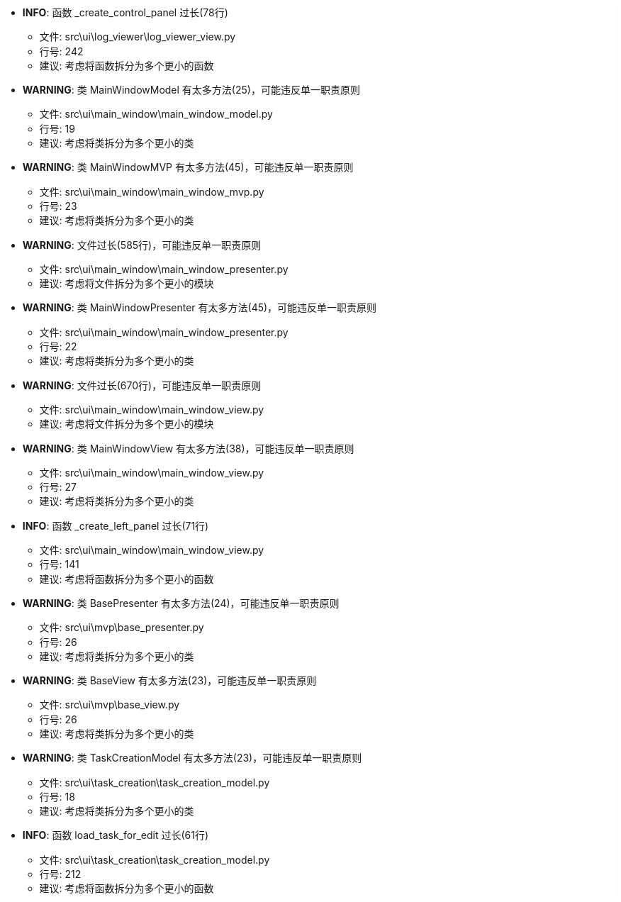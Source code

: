 - **INFO**: 函数 _create_control_panel 过长(78行)
  - 文件: src\ui\log_viewer\log_viewer_view.py
  - 行号: 242
  - 建议: 考虑将函数拆分为多个更小的函数

- **WARNING**: 类 MainWindowModel 有太多方法(25)，可能违反单一职责原则
  - 文件: src\ui\main_window\main_window_model.py
  - 行号: 19
  - 建议: 考虑将类拆分为多个更小的类

- **WARNING**: 类 MainWindowMVP 有太多方法(45)，可能违反单一职责原则
  - 文件: src\ui\main_window\main_window_mvp.py
  - 行号: 23
  - 建议: 考虑将类拆分为多个更小的类

- **WARNING**: 文件过长(585行)，可能违反单一职责原则
  - 文件: src\ui\main_window\main_window_presenter.py
  - 建议: 考虑将文件拆分为多个更小的模块

- **WARNING**: 类 MainWindowPresenter 有太多方法(45)，可能违反单一职责原则
  - 文件: src\ui\main_window\main_window_presenter.py
  - 行号: 22
  - 建议: 考虑将类拆分为多个更小的类

- **WARNING**: 文件过长(670行)，可能违反单一职责原则
  - 文件: src\ui\main_window\main_window_view.py
  - 建议: 考虑将文件拆分为多个更小的模块

- **WARNING**: 类 MainWindowView 有太多方法(38)，可能违反单一职责原则
  - 文件: src\ui\main_window\main_window_view.py
  - 行号: 27
  - 建议: 考虑将类拆分为多个更小的类

- **INFO**: 函数 _create_left_panel 过长(71行)
  - 文件: src\ui\main_window\main_window_view.py
  - 行号: 141
  - 建议: 考虑将函数拆分为多个更小的函数

- **WARNING**: 类 BasePresenter 有太多方法(24)，可能违反单一职责原则
  - 文件: src\ui\mvp\base_presenter.py
  - 行号: 26
  - 建议: 考虑将类拆分为多个更小的类

- **WARNING**: 类 BaseView 有太多方法(23)，可能违反单一职责原则
  - 文件: src\ui\mvp\base_view.py
  - 行号: 26
  - 建议: 考虑将类拆分为多个更小的类

- **WARNING**: 类 TaskCreationModel 有太多方法(23)，可能违反单一职责原则
  - 文件: src\ui\task_creation\task_creation_model.py
  - 行号: 18
  - 建议: 考虑将类拆分为多个更小的类

- **INFO**: 函数 load_task_for_edit 过长(61行)
  - 文件: src\ui\task_creation\task_creation_model.py
  - 行号: 212
  - 建议: 考虑将函数拆分为多个更小的函数
